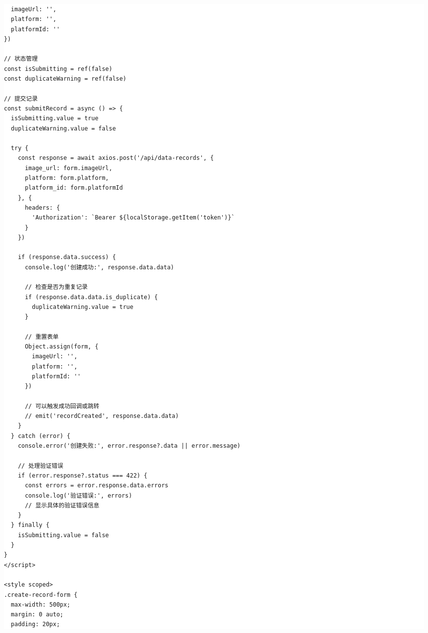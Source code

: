 ```vue
  imageUrl: '',
  platform: '',
  platformId: ''
})

// 状态管理
const isSubmitting = ref(false)
const duplicateWarning = ref(false)

// 提交记录
const submitRecord = async () => {
  isSubmitting.value = true
  duplicateWarning.value = false
  
  try {
    const response = await axios.post('/api/data-records', {
      image_url: form.imageUrl,
      platform: form.platform,
      platform_id: form.platformId
    }, {
      headers: {
        'Authorization': `Bearer ${localStorage.getItem('token')}`
      }
    })
    
    if (response.data.success) {
      console.log('创建成功:', response.data.data)
      
      // 检查是否为重复记录
      if (response.data.data.is_duplicate) {
        duplicateWarning.value = true
      }
      
      // 重置表单
      Object.assign(form, {
        imageUrl: '',
        platform: '',
        platformId: ''
      })
      
      // 可以触发成功回调或跳转
      // emit('recordCreated', response.data.data)
    }
  } catch (error) {
    console.error('创建失败:', error.response?.data || error.message)
    
    // 处理验证错误
    if (error.response?.status === 422) {
      const errors = error.response.data.errors
      console.log('验证错误:', errors)
      // 显示具体的验证错误信息
    }
  } finally {
    isSubmitting.value = false
  }
}
</script>

<style scoped>
.create-record-form {
  max-width: 500px;
  margin: 0 auto;
  padding: 20px;
```